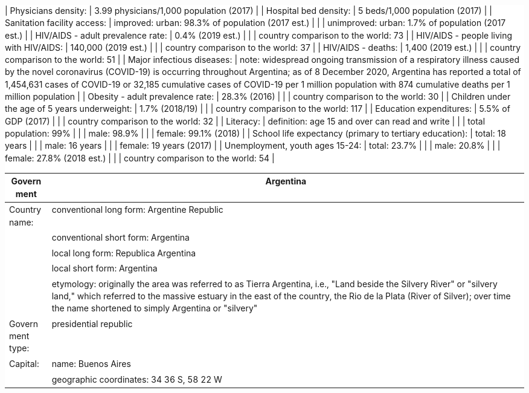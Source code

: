 | Physicians density: | 3.99 physicians/1,000 population (2017) |
| Hospital bed density: | 5 beds/1,000 population (2017) |
| Sanitation facility access: | improved: urban: 98.3% of population (2017 est.) |
| | unimproved: urban: 1.7% of population (2017 est.) |
| HIV/AIDS - adult prevalence rate: | 0.4% (2019 est.) |
| | country comparison to the world: 73 |
| HIV/AIDS - people living with HIV/AIDS: | 140,000 (2019 est.) |
| | country comparison to the world: 37 |
| HIV/AIDS - deaths: | 1,400 (2019 est.) |
| | country comparison to the world: 51 |
| Major infectious diseases: | note: widespread ongoing transmission of a respiratory illness caused by the novel coronavirus (COVID-19) is occurring throughout Argentina; as of 8 December 2020, Argentina has reported a total of 1,454,631 cases of COVID-19 or 32,185 cumulative cases of COVID-19 per 1 million population with 874 cumulative deaths per 1 million population |
| Obesity - adult prevalence rate: | 28.3% (2016) |
| | country comparison to the world: 30 |
| Children under the age of 5 years underweight: | 1.7% (2018/19) |
| | country comparison to the world: 117 |
| Education expenditures: | 5.5% of GDP (2017) |
| | country comparison to the world: 32 |
| Literacy: | definition: age 15 and over can read and write |
| | total population: 99% |
| | male: 98.9% |
| | female: 99.1% (2018) |
| School life expectancy (primary to tertiary education): | total: 18 years |
| | male: 16 years |
| | female: 19 years (2017) |
| Unemployment, youth ages 15-24: | total: 23.7% |
| | male: 20.8% |
| | female: 27.8% (2018 est.) |
| | country comparison to the world: 54 |

| Government | Argentina |
| --- | --- |
| Country name: | conventional long form: Argentine Republic |
| | conventional short form: Argentina |
| | local long form: Republica Argentina |
| | local short form: Argentina |
| | etymology: originally the area was referred to as Tierra Argentina, i.e., "Land beside the Silvery River" or "silvery land," which referred to the massive estuary in the east of the country, the Rio de la Plata (River of Silver); over time the name shortened to simply Argentina or "silvery" |
| Government type: | presidential republic |
| Capital: | name: Buenos Aires |
| | geographic coordinates: 34 36 S, 58 22 W |